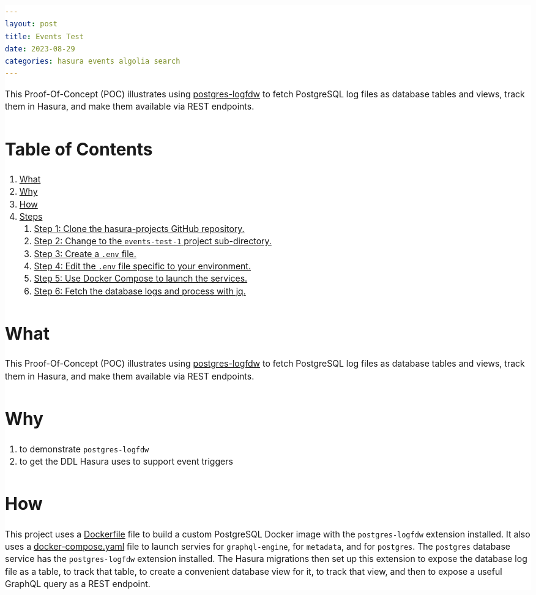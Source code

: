 ```yaml
---
layout: post
title: Events Test
date: 2023-08-29
categories: hasura events algolia search
---
```


This Proof-Of-Concept (POC) illustrates using [postgres-logfdw](https://github.com/aws/postgresql-logfdw) to fetch
PostgreSQL log files as database tables and views, track them in
Hasura, and make them available via REST endpoints.

# Table of Contents

1.  [What](#orgcb5564b)
2.  [Why](#orgae08942)
3.  [How](#org3d5e3fe)
4.  [Steps](#org5c0dffa)
    1.  [Step 1:  Clone the hasura-projects GitHub repository.](#org50b4855)
    2.  [Step 2:  Change to the `events-test-1` project sub-directory.](#org4732606)
    3.  [Step 3:  Create a `.env` file.](#org43a809f)
    4.  [Step 4:  Edit the `.env` file specific to your environment.](#org0e66c3a)
    5.  [Step 5:  Use Docker Compose to launch the services.](#orgaa55eb5)
    6.  [Step 6:  Fetch the database logs and process with jq.](#org6f355fc)


<a id="orgcb5564b"></a>

# What

This Proof-Of-Concept (POC) illustrates using [postgres-logfdw](https://github.com/aws/postgresql-logfdw) to fetch
PostgreSQL log files as database tables and views, track them in
Hasura, and make them available via REST endpoints.


<a id="orgae08942"></a>

# Why

1.  to demonstrate `postgres-logfdw`
2.  to get the DDL Hasura uses to support event triggers


<a id="org3d5e3fe"></a>

# How

This project uses a [Dockerfile](Dockerfile) file to build a custom PostgreSQL Docker
image with the `postgres-logfdw` extension installed.  It also uses a
[docker-compose.yaml](docker-compose.yaml) file to launch servies for `graphql-engine`, for
`metadata`, and for `postgres`.  The `postgres` database service has
the `postgres-logfdw` extension installed.  The Hasura migrations then
set up this extension to expose the database log file as a table, to
track that table, to create a convenient database view for it, to
track that view, and then to expose a useful GraphQL query as a REST
endpoint. 

